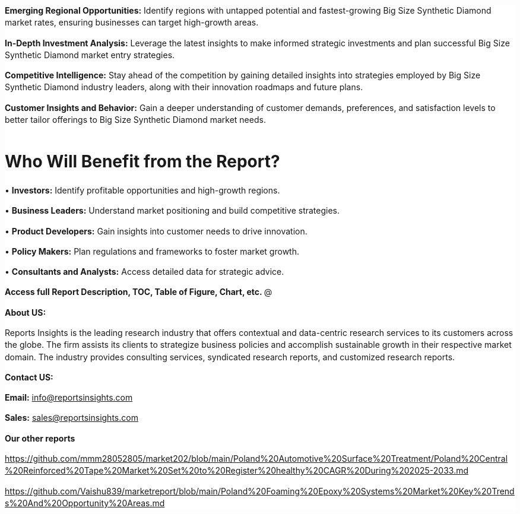 <strong>Emerging Regional Opportunities:</strong>
Identify regions with untapped potential and fastest-growing Big Size Synthetic Diamond market rates, ensuring businesses can target high-growth areas.

<strong>In-Depth Investment Analysis:</strong>
Leverage the latest insights to make informed strategic investments and plan successful Big Size Synthetic Diamond market entry strategies.

<strong>Competitive Intelligence:</strong>
Stay ahead of the competition by gaining detailed insights into strategies employed by Big Size Synthetic Diamond industry leaders, along with their innovation roadmaps and future plans.

<strong>Customer Insights and Behavior:</strong>
Gain a deeper understanding of customer demands, preferences, and satisfaction levels to better tailor offerings to Big Size Synthetic Diamond market needs.

# <strong>Who Will Benefit from the Report?</strong>

• <strong>Investors:</strong> Identify profitable opportunities and high-growth regions.

• <strong>Business Leaders:</strong> Understand market positioning and build competitive strategies.

• <strong>Product Developers:</strong> Gain insights into customer needs to drive innovation.

• <strong>Policy Makers:</strong> Plan regulations and frameworks to foster market growth.

• <strong>Consultants and Analysts:</strong> Access detailed data for strategic advice.
</ul>
<strong>Access full Report Description, TOC, Table of Figure, Chart, etc. </strong>@  <a href= style=color:#0000ff;></a></font>

<strong><strong>About US</strong>:</strong>

Reports Insights is the leading research industry that offers contextual and data-centric research services to its customers across the globe. The firm assists its clients to strategize business policies and accomplish sustainable growth in their respective market domain. The industry provides consulting services, syndicated research reports, and customized research reports.

<strong>Contact US:</strong>

<p class=""""><b>Email:</b> <a href=mailto:info@reportsinsights.com>info@reportsinsights.com</a></p>
<p class=""""><b>Sales:</b> <a href=mailto:sales@reportsinsights.com>sales@reportsinsights.com</a></p>

<strong>Our other reports</strong>

<a href=https://github.com/mmm28052805/market202/blob/main/Poland%20Automotive%20Surface%20Treatment/Poland%20Central%20Reinforced%20Tape%20Market%20Set%20to%20Register%20healthy%20CAGR%20During%202025-2033.md>https://github.com/mmm28052805/market202/blob/main/Poland%20Automotive%20Surface%20Treatment/Poland%20Central%20Reinforced%20Tape%20Market%20Set%20to%20Register%20healthy%20CAGR%20During%202025-2033.md</a>

<a href=https://github.com/Vaishu839/marketreport/blob/main/Poland%20Foaming%20Epoxy%20Systems%20Market%20Key%20Trends%20And%20Opportunity%20Areas.md>https://github.com/Vaishu839/marketreport/blob/main/Poland%20Foaming%20Epoxy%20Systems%20Market%20Key%20Trends%20And%20Opportunity%20Areas.md</a>
